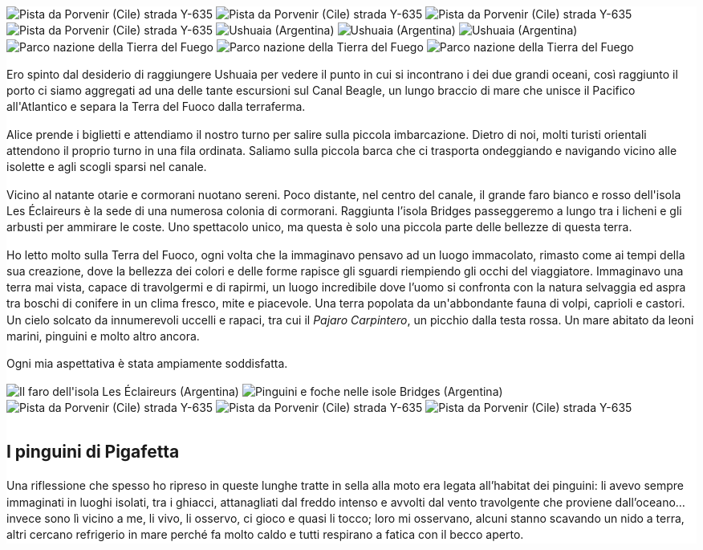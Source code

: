 ![Pista da Porvenir (Cile) strada Y-635](/assets/uploads/2020/01/panamericana-sud-america-argentina-patagonia/foto/01/IMG_0878.JPG)
![Pista da Porvenir (Cile) strada Y-635](/assets/uploads/2020/01/panamericana-sud-america-argentina-patagonia/foto/01/IMG_E0872.JPG)
![Pista da Porvenir (Cile) strada Y-635](/assets/uploads/2020/01/panamericana-sud-america-argentina-patagonia/foto/01/IMG_E0877.JPG)
![Pista da Porvenir (Cile) strada Y-635](/assets/uploads/2020/01/panamericana-sud-america-argentina-patagonia/foto/01/IMG_0687.JPG)
![Ushuaia (Argentina)](/assets/uploads/2020/01/panamericana-sud-america-argentina-patagonia/foto/01/IMG_E1012.JPG)
![Ushuaia (Argentina)](/assets/uploads/2020/01/panamericana-sud-america-argentina-patagonia/foto/01/IMG_E0796.JPG)
![Ushuaia (Argentina)](/assets/uploads/2020/01/panamericana-sud-america-argentina-patagonia/foto/01/IMG_E0945.JPG)
![Parco nazione della Tierra del Fuego](/assets/uploads/2020/01/panamericana-sud-america-argentina-patagonia/foto/01/IMG_0817.JPG)
![Parco nazione della Tierra del Fuego](/assets/uploads/2020/01/panamericana-sud-america-argentina-patagonia/foto/01/IMG_6074.JPG)
![Parco nazione della Tierra del Fuego](/assets/uploads/2020/01/panamericana-sud-america-argentina-patagonia/foto/01/IMG_0827.JPG)

Ero spinto dal desiderio di raggiungere Ushuaia per vedere il punto in cui si incontrano i dei due grandi oceani, così raggiunto il porto ci siamo aggregati ad una delle tante escursioni sul Canal Beagle, un lungo braccio di mare che unisce il Pacifico all'Atlantico e separa la Terra del Fuoco dalla terraferma.

Alice prende i biglietti e attendiamo il nostro turno per salire sulla piccola imbarcazione. Dietro di noi, molti turisti orientali attendono il proprio turno in una fila ordinata. Saliamo sulla piccola barca che ci trasporta ondeggiando e navigando vicino alle isolette e agli scogli sparsi nel canale.

Vicino al natante otarie e cormorani nuotano sereni. Poco distante, nel centro del canale, il grande faro bianco e rosso dell'isola Les Éclaireurs è la sede di una numerosa colonia di cormorani. Raggiunta l’isola Bridges passeggeremo a lungo tra i licheni e gli arbusti per ammirare le coste. Uno spettacolo unico, ma questa è solo una piccola parte delle bellezze di questa terra.

Ho letto molto sulla Terra del Fuoco, ogni volta che la immaginavo pensavo ad un luogo immacolato, rimasto come ai tempi della sua creazione, dove la bellezza dei colori e delle forme rapisce gli sguardi riempiendo gli occhi del viaggiatore. Immaginavo una terra mai vista, capace di travolgermi e di rapirmi, un luogo incredibile dove l’uomo si confronta con la natura selvaggia ed aspra tra boschi di conifere in un clima fresco, mite e piacevole. Una terra popolata da un'abbondante fauna di volpi, caprioli e castori. Un cielo solcato da innumerevoli uccelli e rapaci, tra cui il *Pajaro Carpintero*, un picchio dalla testa rossa. Un mare abitato da leoni marini, pinguini e molto altro ancora.

Ogni mia aspettativa è stata ampiamente soddisfatta.

![Il faro dell'isola Les Éclaireurs (Argentina)](/assets/uploads/2020/01/panamericana-sud-america-argentina-patagonia/foto/02/IMG_1677.JPG)
![Pinguini e foche nelle isole Bridges (Argentina)](/assets/uploads/2020/01/panamericana-sud-america-argentina-patagonia/foto/02/IMG_1676.JPG)
![Pista da Porvenir (Cile) strada Y-635](/assets/uploads/2020/01/panamericana-sud-america-argentina-patagonia/foto/02/IMG_6021.JPG)
![Pista da Porvenir (Cile) strada Y-635](/assets/uploads/2020/01/panamericana-sud-america-argentina-patagonia/foto/02/IMG_6031.JPG)
![Pista da Porvenir (Cile) strada Y-635](/assets/uploads/2020/01/panamericana-sud-america-argentina-patagonia/foto/02/IMG_6040.JPG)

## I pinguini di Pigafetta

Una riflessione che spesso ho ripreso in queste lunghe tratte in sella alla moto era legata all’habitat dei pinguini: li avevo sempre immaginati in luoghi isolati, tra i ghiacci, attanagliati dal freddo intenso e avvolti dal vento travolgente che proviene dall’oceano… invece sono lì vicino a me, li vivo, li osservo, ci gioco e quasi li tocco; loro mi osservano, alcuni stanno scavando un nido a terra, altri cercano refrigerio in mare perché fa molto caldo e tutti respirano a fatica con il becco aperto.
